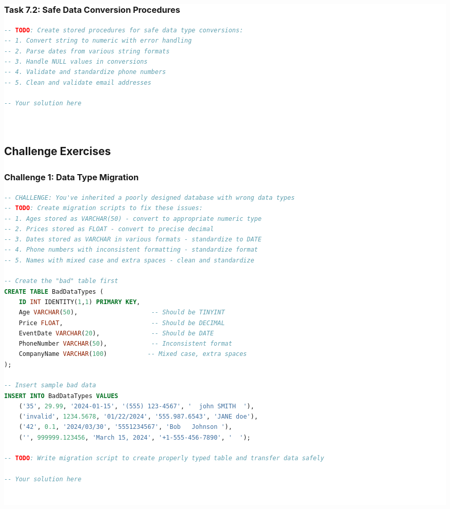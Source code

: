 ### Task 7.2: Safe Data Conversion Procedures
```sql
-- TODO: Create stored procedures for safe data type conversions:
-- 1. Convert string to numeric with error handling
-- 2. Parse dates from various string formats
-- 3. Handle NULL values in conversions
-- 4. Validate and standardize phone numbers
-- 5. Clean and validate email addresses

-- Your solution here




```

## Challenge Exercises

### Challenge 1: Data Type Migration
```sql
-- CHALLENGE: You've inherited a poorly designed database with wrong data types
-- TODO: Create migration scripts to fix these issues:
-- 1. Ages stored as VARCHAR(50) - convert to appropriate numeric type
-- 2. Prices stored as FLOAT - convert to precise decimal
-- 3. Dates stored as VARCHAR in various formats - standardize to DATE
-- 4. Phone numbers with inconsistent formatting - standardize format
-- 5. Names with mixed case and extra spaces - clean and standardize

-- Create the "bad" table first
CREATE TABLE BadDataTypes (
    ID INT IDENTITY(1,1) PRIMARY KEY,
    Age VARCHAR(50),                    -- Should be TINYINT
    Price FLOAT,                        -- Should be DECIMAL
    EventDate VARCHAR(20),              -- Should be DATE
    PhoneNumber VARCHAR(50),            -- Inconsistent format
    CompanyName VARCHAR(100)           -- Mixed case, extra spaces
);

-- Insert sample bad data
INSERT INTO BadDataTypes VALUES
    ('35', 29.99, '2024-01-15', '(555) 123-4567', '  john SMITH  '),
    ('invalid', 1234.5678, '01/22/2024', '555.987.6543', 'JANE doe'),
    ('42', 0.1, '2024/03/30', '5551234567', 'Bob   Johnson '),
    ('', 999999.123456, 'March 15, 2024', '+1-555-456-7890', '  ');

-- TODO: Write migration script to create properly typed table and transfer data safely

-- Your solution here




```

